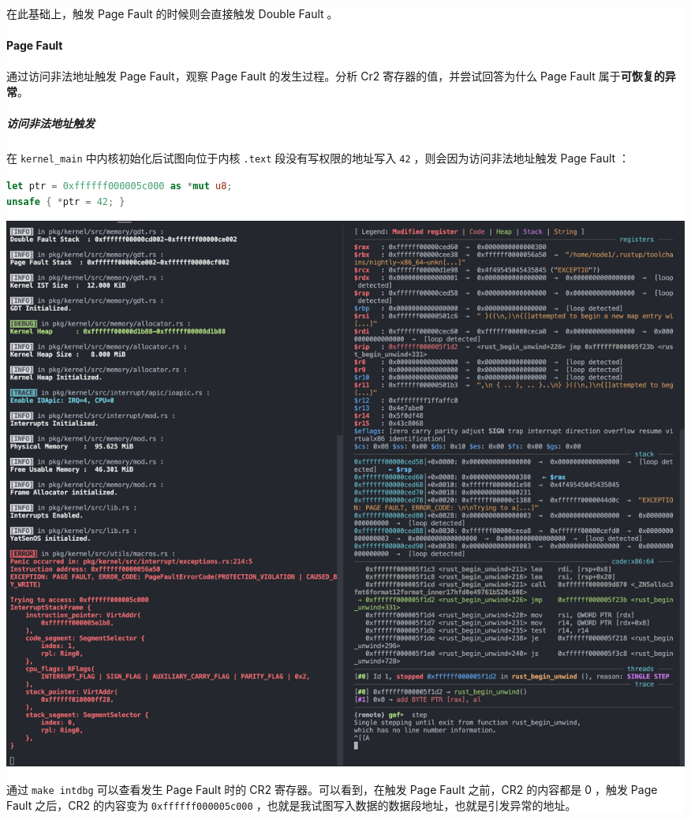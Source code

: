 在此基础上，触发 Page Fault 的时候则会直接触发 Double Fault 。

#### Page Fault

通过访问非法地址触发 Page Fault，观察 Page Fault 的发生过程。分析 Cr2 寄存器的值，并尝试回答为什么 Page Fault 属于**可恢复的异常**。

##### 访问非法地址触发

在 `kernel_main` 中内核初始化后试图向位于内核 `.text` 段没有写权限的地址写入 `42` ，则会因为访问非法地址触发 Page Fault ：

```rust
let ptr = 0xffffff000005c000 as *mut u8;
unsafe { *ptr = 42; }
```

![PageFault过程](../../../assets/cs/os/ysosv2/lab2/PageFault过程.png)

通过 `make intdbg` 可以查看发生 Page Fault 时的 CR2 寄存器。可以看到，在触发 Page Fault 之前，CR2 的内容都是 0 ，触发 Page Fault 之后，CR2 的内容变为 `0xffffff000005c000` ，也就是我试图写入数据的数据段地址，也就是引发异常的地址。
